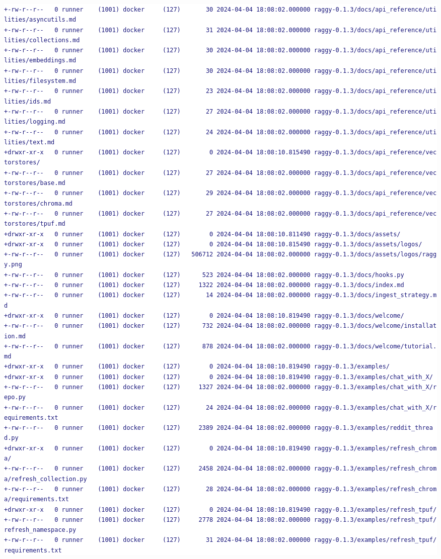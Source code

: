 ```diff
+-rw-r--r--   0 runner    (1001) docker     (127)       30 2024-04-04 18:08:02.000000 raggy-0.1.3/docs/api_reference/utilities/asyncutils.md
+-rw-r--r--   0 runner    (1001) docker     (127)       31 2024-04-04 18:08:02.000000 raggy-0.1.3/docs/api_reference/utilities/collections.md
+-rw-r--r--   0 runner    (1001) docker     (127)       30 2024-04-04 18:08:02.000000 raggy-0.1.3/docs/api_reference/utilities/embeddings.md
+-rw-r--r--   0 runner    (1001) docker     (127)       30 2024-04-04 18:08:02.000000 raggy-0.1.3/docs/api_reference/utilities/filesystem.md
+-rw-r--r--   0 runner    (1001) docker     (127)       23 2024-04-04 18:08:02.000000 raggy-0.1.3/docs/api_reference/utilities/ids.md
+-rw-r--r--   0 runner    (1001) docker     (127)       27 2024-04-04 18:08:02.000000 raggy-0.1.3/docs/api_reference/utilities/logging.md
+-rw-r--r--   0 runner    (1001) docker     (127)       24 2024-04-04 18:08:02.000000 raggy-0.1.3/docs/api_reference/utilities/text.md
+drwxr-xr-x   0 runner    (1001) docker     (127)        0 2024-04-04 18:08:10.815490 raggy-0.1.3/docs/api_reference/vectorstores/
+-rw-r--r--   0 runner    (1001) docker     (127)       27 2024-04-04 18:08:02.000000 raggy-0.1.3/docs/api_reference/vectorstores/base.md
+-rw-r--r--   0 runner    (1001) docker     (127)       29 2024-04-04 18:08:02.000000 raggy-0.1.3/docs/api_reference/vectorstores/chroma.md
+-rw-r--r--   0 runner    (1001) docker     (127)       27 2024-04-04 18:08:02.000000 raggy-0.1.3/docs/api_reference/vectorstores/tpuf.md
+drwxr-xr-x   0 runner    (1001) docker     (127)        0 2024-04-04 18:08:10.811490 raggy-0.1.3/docs/assets/
+drwxr-xr-x   0 runner    (1001) docker     (127)        0 2024-04-04 18:08:10.815490 raggy-0.1.3/docs/assets/logos/
+-rw-r--r--   0 runner    (1001) docker     (127)   506712 2024-04-04 18:08:02.000000 raggy-0.1.3/docs/assets/logos/raggy.png
+-rw-r--r--   0 runner    (1001) docker     (127)      523 2024-04-04 18:08:02.000000 raggy-0.1.3/docs/hooks.py
+-rw-r--r--   0 runner    (1001) docker     (127)     1322 2024-04-04 18:08:02.000000 raggy-0.1.3/docs/index.md
+-rw-r--r--   0 runner    (1001) docker     (127)       14 2024-04-04 18:08:02.000000 raggy-0.1.3/docs/ingest_strategy.md
+drwxr-xr-x   0 runner    (1001) docker     (127)        0 2024-04-04 18:08:10.819490 raggy-0.1.3/docs/welcome/
+-rw-r--r--   0 runner    (1001) docker     (127)      732 2024-04-04 18:08:02.000000 raggy-0.1.3/docs/welcome/installation.md
+-rw-r--r--   0 runner    (1001) docker     (127)      878 2024-04-04 18:08:02.000000 raggy-0.1.3/docs/welcome/tutorial.md
+drwxr-xr-x   0 runner    (1001) docker     (127)        0 2024-04-04 18:08:10.819490 raggy-0.1.3/examples/
+drwxr-xr-x   0 runner    (1001) docker     (127)        0 2024-04-04 18:08:10.819490 raggy-0.1.3/examples/chat_with_X/
+-rw-r--r--   0 runner    (1001) docker     (127)     1327 2024-04-04 18:08:02.000000 raggy-0.1.3/examples/chat_with_X/repo.py
+-rw-r--r--   0 runner    (1001) docker     (127)       24 2024-04-04 18:08:02.000000 raggy-0.1.3/examples/chat_with_X/requirements.txt
+-rw-r--r--   0 runner    (1001) docker     (127)     2389 2024-04-04 18:08:02.000000 raggy-0.1.3/examples/reddit_thread.py
+drwxr-xr-x   0 runner    (1001) docker     (127)        0 2024-04-04 18:08:10.819490 raggy-0.1.3/examples/refresh_chroma/
+-rw-r--r--   0 runner    (1001) docker     (127)     2458 2024-04-04 18:08:02.000000 raggy-0.1.3/examples/refresh_chroma/refresh_collection.py
+-rw-r--r--   0 runner    (1001) docker     (127)       28 2024-04-04 18:08:02.000000 raggy-0.1.3/examples/refresh_chroma/requirements.txt
+drwxr-xr-x   0 runner    (1001) docker     (127)        0 2024-04-04 18:08:10.819490 raggy-0.1.3/examples/refresh_tpuf/
+-rw-r--r--   0 runner    (1001) docker     (127)     2778 2024-04-04 18:08:02.000000 raggy-0.1.3/examples/refresh_tpuf/refresh_namespace.py
+-rw-r--r--   0 runner    (1001) docker     (127)       31 2024-04-04 18:08:02.000000 raggy-0.1.3/examples/refresh_tpuf/requirements.txt
```